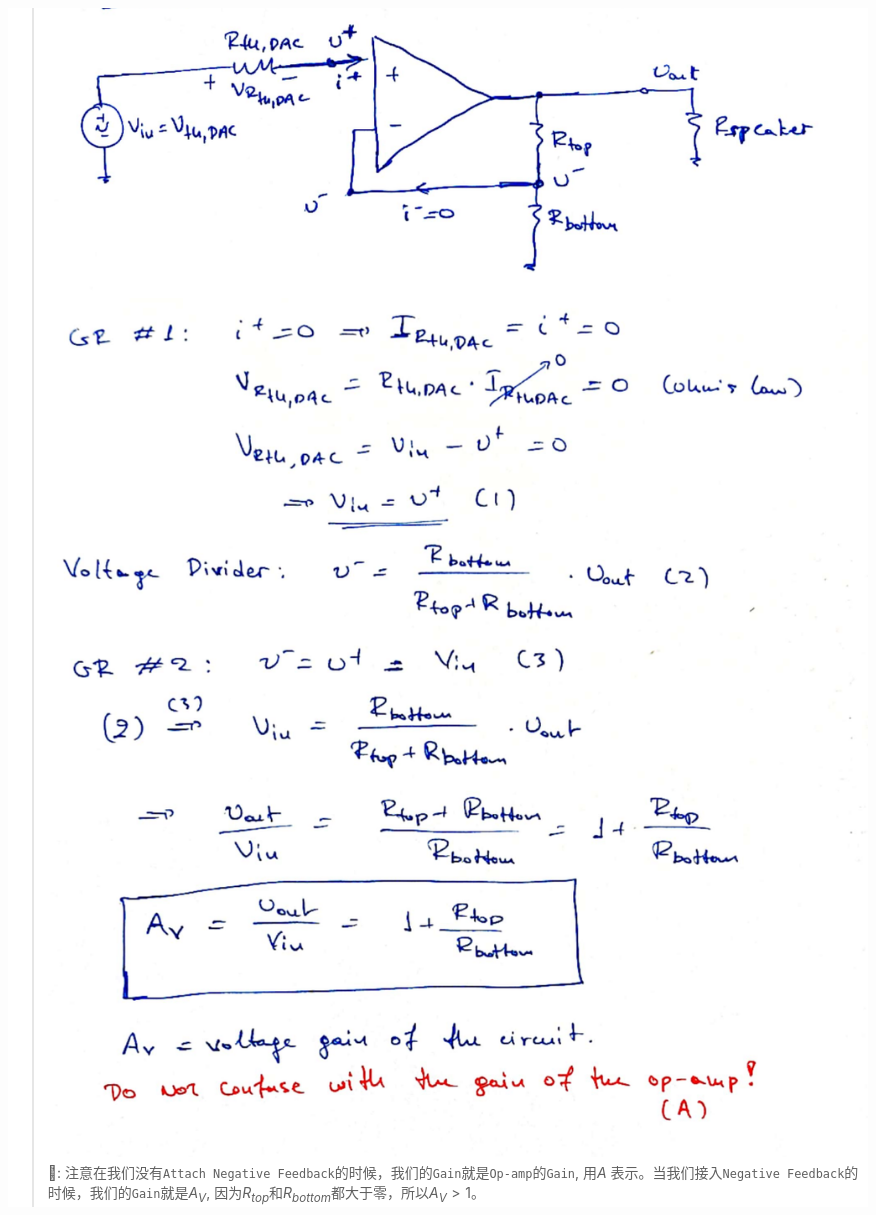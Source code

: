 > ![](1_Op_Amps.assets/image-20230412160413792.png)![](1_Op_Amps.assets/image-20230412160425716.png)
> 🔔: 注意在我们没有`Attach Negative Feedback`的时候，我们的`Gain`就是`Op-amp`的`Gain`, 用$A$ 表示。当我们接入`Negative Feedback`的时候，我们的`Gain`就是$A_V$, 因为$R_{top}$和$R_{bottom}$都大于零，所以$A_V>1$。